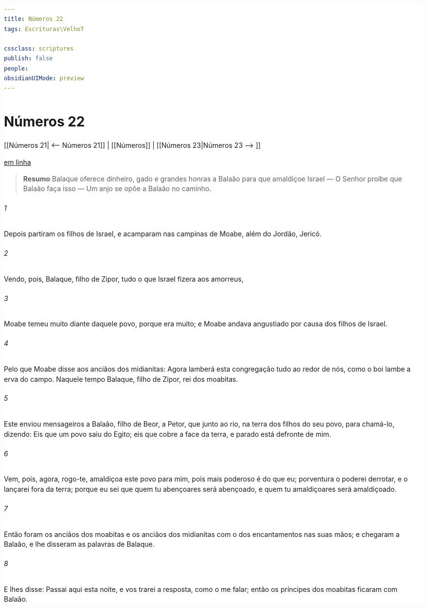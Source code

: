 ```yaml
---
title: Números 22
tags: Escrituras\VelhoT

cssclass: scriptures
publish: false
people:
obsidianUIMode: preview
---
```


# Números 22
[[Números 21| <-- Números 21]] | [[Números]] | [[Números 23|Números 23 --> ]]

[em linha](https://churchofjesuschrist.org/study/scriptures/ot/num/22?lang=por)

> __Resumo__
Balaque oferece dinheiro, gado e grandes honras a Balaão para que amaldiçoe Israel — O Senhor proíbe que Balaão faça isso — Um anjo se opõe a Balaão no caminho.

###### 1 
Depois partiram os filhos de Israel, e acamparam nas campinas de Moabe, além do Jordão,  Jericó.

###### 2 
Vendo, pois, Balaque, filho de Zipor, tudo o que Israel fizera aos amorreus,

###### 3 
Moabe temeu muito diante daquele povo, porque era muito; e Moabe andava angustiado por causa dos filhos de Israel.

###### 4 
Pelo que Moabe disse aos anciãos dos midianitas: Agora lamberá esta congregação tudo  ao redor de nós, como o boi lambe a erva do campo. Naquele tempo Balaque, filho de Zipor,  rei dos moabitas.

###### 5 
Este enviou mensageiros a Balaão, filho de Beor, a Petor, que  junto ao rio, na terra dos filhos do seu povo, para chamá-lo, dizendo: Eis que um povo saiu do Egito; eis que cobre a face da terra, e parado está defronte de mim.

###### 6 
Vem, pois, agora, rogo-te, amaldiçoa este povo para mim, pois mais poderoso é do que eu; porventura o poderei derrotar, e o lançarei fora da terra; porque eu sei que quem tu abençoares será abençoado, e quem tu amaldiçoares será amaldiçoado.

###### 7 
Então foram os anciãos dos moabitas e os anciãos dos midianitas com o  dos encantamentos nas suas mãos; e chegaram a Balaão, e lhe disseram as palavras de Balaque.

###### 8 
E  lhes disse: Passai aqui esta noite, e vos trarei a resposta, como o  me falar; então os príncipes dos moabitas ficaram com Balaão.
